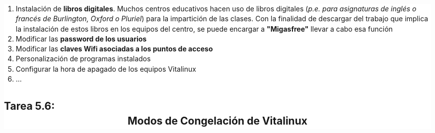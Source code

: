 1.  Instalación de **libros digitales**.  Muchos centros educativos hacen uso de libros digitales (*p.e. para asignaturas de inglés o francés de Burlington, Oxford o Pluriel*) para la impartición de las clases.  Con la finalidad de descargar del trabajo que implica la instalación de estos libros en los equipos del centro, se puede encargar a **"Migasfree"** llevar a cabo esa función
1.  Modificar las **password de los usuarios**
1.  Modificar las **claves Wifi asociadas a los puntos de acceso**
1.  Personalización de programas instalados
1.  Configurar la hora de apagado de los equipos Vitalinux
1.  ...



## Tarea 5.6: <center>Modos de Congelación de Vitalinux</center>